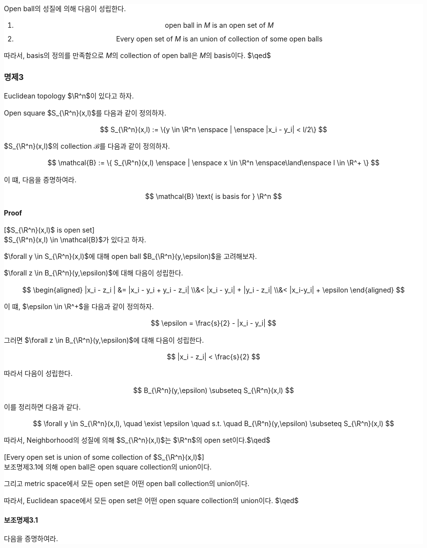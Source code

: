 Open ball의 성질에 의해 다음이 성립한다.
1. $$ \text{open ball in } M \text{ is an open set of } M $$
2. $$ \text{Every open set of } M \text{ is an union of collection of some open balls } $$

따라서, basis의 정의를 만족함으로 $M$의 collection of open ball은 $M$의 basis이다. $\qed$

### 명제3
Euclidean topology $\R^n$이 있다고 하자.

Open square $S_{\R^n}(x,l)$를 다음과 같이 정의하자.

$$ S_{\R^n}(x,l) := \{y \in \R^n \enspace | \enspace |x_i - y_i| < l/2\}  $$

$S_{\R^n}(x,l)$의 collection $\mathcal{B}$를 다음과 같이 정의하자.

$$ \mathcal{B} := \{ S_{\R^n}(x,l) \enspace | \enspace x \in \R^n \enspace\land\enspace l \in \R^+ \} $$

이 떄, 다음을 증명하여라.

$$ \mathcal{B} \text{ is basis for } \R^n $$

**Proof**

[$S_{\R^n}(x,l)$ is open set]  
$S_{\R^n}(x,l) \in \mathcal{B}$가 있다고 하자.

$\forall y \in S_{\R^n}(x,l)$에 대해 open ball $B_{\R^n}(y,\epsilon)$을 고려해보자.

$\forall z \in B_{\R^n}(y,\epsilon)$에 대해 다음이 성립한다.

$$ \begin{aligned} |x_i - z_i | &= |x_i - y_i + y_i - z_i| \\&< |x_i - y_i| + |y_i - z_i| \\&< |x_i-y_i| + \epsilon  \end{aligned} $$

이 떄, $\epsilon \in \R^+$을 다음과 같이 정의하자.

$$ \epsilon = \frac{s}{2} - |x_i - y_i| $$

그러면 $\forall z \in B_{\R^n}(y,\epsilon)$에 대해 다음이 성립한다.

$$ |x_i - z_i| < \frac{s}{2} $$

따라서 다음이 성립한다.

$$ B_{\R^n}(y,\epsilon) \subseteq S_{\R^n}(x,l) $$

이를 정리하면 다음과 같다.

$$ \forall y \in S_{\R^n}(x,l), \quad \exist \epsilon \quad s.t. \quad B_{\R^n}(y,\epsilon) \subseteq S_{\R^n}(x,l) $$

따라서, Neighborhood의 성질에 의해 $S_{\R^n}(x,l)$는 $\R^n$의 open set이다.$\qed$

[Every open set is union of some collection of $S_{\R^n}(x,l)$]  
보조명제3.1에 의해 open ball은 open square collection의 union이다.

그리고 metric space에서 모든 open set은 어떤 open ball collection의 union이다.

따라서, Euclidean space에서 모든 open set은 어떤 open square collection의 union이다. $\qed$

#### 보조명제3.1
다음을 증명하여라.
